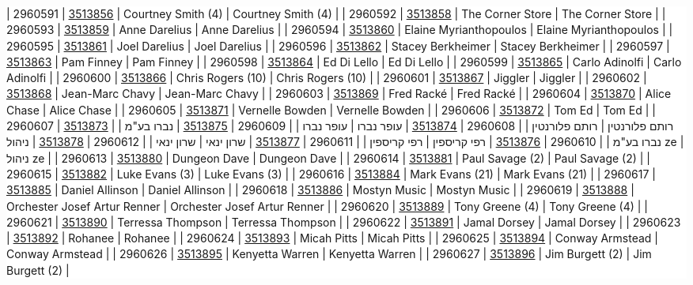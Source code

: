 | 2960591 | [3513856](https://www.discogs.com/artist/3513856) | Courtney Smith (4) | Courtney Smith (4) |
| 2960592 | [3513858](https://www.discogs.com/artist/3513858) | The Corner Store | The Corner Store |
| 2960593 | [3513859](https://www.discogs.com/artist/3513859) | Anne Darelius | Anne Darelius |
| 2960594 | [3513860](https://www.discogs.com/artist/3513860) | Elaine Myrianthopoulos | Elaine Myrianthopoulos |
| 2960595 | [3513861](https://www.discogs.com/artist/3513861) | Joel Darelius | Joel Darelius |
| 2960596 | [3513862](https://www.discogs.com/artist/3513862) | Stacey Berkheimer | Stacey Berkheimer |
| 2960597 | [3513863](https://www.discogs.com/artist/3513863) | Pam Finney | Pam Finney |
| 2960598 | [3513864](https://www.discogs.com/artist/3513864) | Ed Di Lello | Ed Di Lello |
| 2960599 | [3513865](https://www.discogs.com/artist/3513865) | Carlo Adinolfi | Carlo Adinolfi |
| 2960600 | [3513866](https://www.discogs.com/artist/3513866) | Chris Rogers (10) | Chris Rogers (10) |
| 2960601 | [3513867](https://www.discogs.com/artist/3513867) | Jiggler | Jiggler |
| 2960602 | [3513868](https://www.discogs.com/artist/3513868) | Jean-Marc Chavy | Jean-Marc Chavy |
| 2960603 | [3513869](https://www.discogs.com/artist/3513869) | Fred Racké | Fred Racké |
| 2960604 | [3513870](https://www.discogs.com/artist/3513870) | Alice Chase | Alice Chase |
| 2960605 | [3513871](https://www.discogs.com/artist/3513871) | Vernelle Bowden | Vernelle Bowden |
| 2960606 | [3513872](https://www.discogs.com/artist/3513872) | Tom Ed | Tom Ed |
| 2960607 | [3513873](https://www.discogs.com/artist/3513873) | רותם פלורנטין | רותם פלורנטין |
| 2960608 | [3513874](https://www.discogs.com/artist/3513874) | עופר נברו | עופר נברו |
| 2960609 | [3513875](https://www.discogs.com/artist/3513875) | נברו בע"מ | נברו בע"מ |
| 2960610 | [3513876](https://www.discogs.com/artist/3513876) | רפי קריספין | רפי קריספין |
| 2960611 | [3513877](https://www.discogs.com/artist/3513877) | שרון ינאי | שרון ינאי |
| 2960612 | [3513878](https://www.discogs.com/artist/3513878) | ניהול ze | ניהול ze |
| 2960613 | [3513880](https://www.discogs.com/artist/3513880) | Dungeon Dave | Dungeon Dave |
| 2960614 | [3513881](https://www.discogs.com/artist/3513881) | Paul Savage (2) | Paul Savage (2) |
| 2960615 | [3513882](https://www.discogs.com/artist/3513882) | Luke Evans (3) | Luke Evans (3) |
| 2960616 | [3513884](https://www.discogs.com/artist/3513884) | Mark Evans (21) | Mark Evans (21) |
| 2960617 | [3513885](https://www.discogs.com/artist/3513885) | Daniel Allinson | Daniel Allinson |
| 2960618 | [3513886](https://www.discogs.com/artist/3513886) | Mostyn Music | Mostyn Music |
| 2960619 | [3513888](https://www.discogs.com/artist/3513888) | Orchester Josef Artur Renner | Orchester Josef Artur Renner |
| 2960620 | [3513889](https://www.discogs.com/artist/3513889) | Tony Greene (4) | Tony Greene (4) |
| 2960621 | [3513890](https://www.discogs.com/artist/3513890) | Terressa Thompson | Terressa Thompson |
| 2960622 | [3513891](https://www.discogs.com/artist/3513891) | Jamal Dorsey | Jamal Dorsey |
| 2960623 | [3513892](https://www.discogs.com/artist/3513892) | Rohanee | Rohanee |
| 2960624 | [3513893](https://www.discogs.com/artist/3513893) | Micah Pitts | Micah Pitts |
| 2960625 | [3513894](https://www.discogs.com/artist/3513894) | Conway Armstead | Conway Armstead |
| 2960626 | [3513895](https://www.discogs.com/artist/3513895) | Kenyetta Warren | Kenyetta Warren |
| 2960627 | [3513896](https://www.discogs.com/artist/3513896) | Jim Burgett (2) | Jim Burgett (2) |